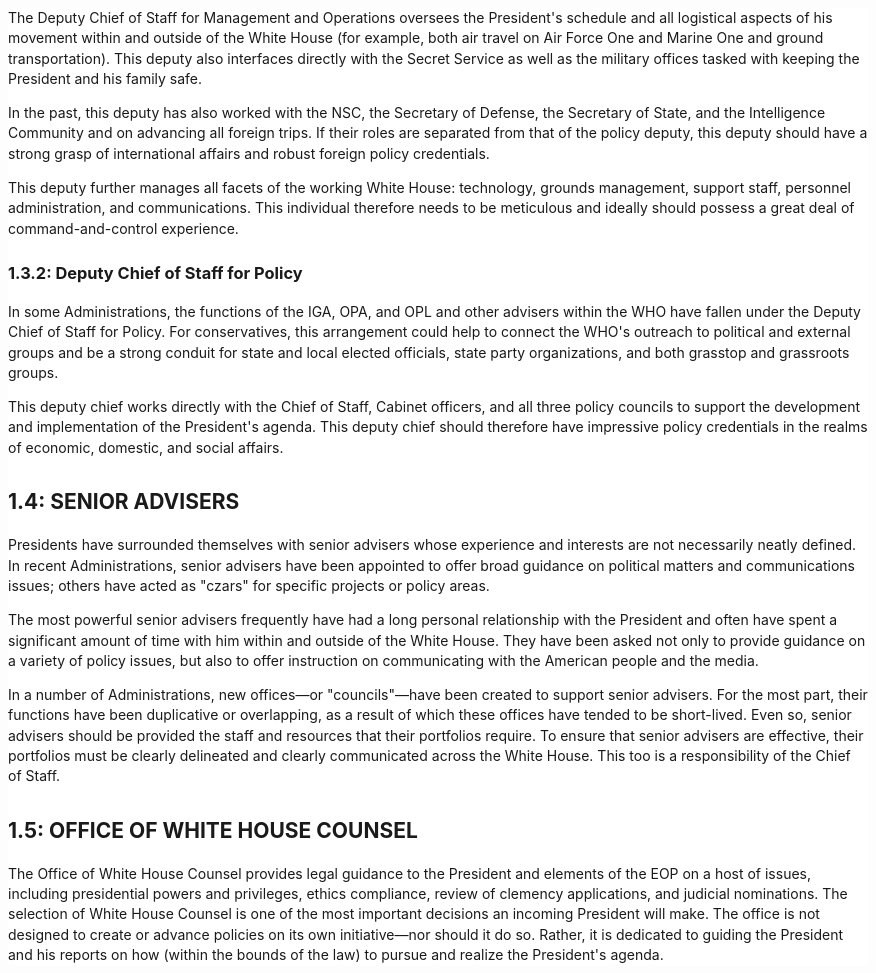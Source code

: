 The Deputy Chief of Staff for Management and Operations oversees the President's schedule and all logistical aspects of his movement within and outside of the White House (for example, both air travel on Air Force One and Marine One and ground transportation). This deputy also interfaces directly with the Secret Service as well as the military offices tasked with keeping the President and his family safe.

In the past, this deputy has also worked with the NSC, the Secretary of Defense, the Secretary of State, and the Intelligence Community and on advancing all foreign trips. If their roles are separated from that of the policy deputy, this deputy should have a strong grasp of international affairs and robust foreign policy credentials.

This deputy further manages all facets of the working White House: technology, grounds management, support staff, personnel administration, and communications. This individual therefore needs to be meticulous and ideally should possess a great deal of command-and-control experience.

### 1.3.2: Deputy Chief of Staff for Policy

In some Administrations, the functions of the IGA, OPA, and OPL and other advisers within the WHO have fallen under the Deputy Chief of Staff for Policy. For conservatives, this arrangement could help to connect the WHO's outreach to political and external groups and be a strong conduit for state and local elected officials, state party organizations, and both grasstop and grassroots groups.

This deputy chief works directly with the Chief of Staff, Cabinet officers, and all three policy councils to support the development and implementation of the President's agenda. This deputy chief should therefore have impressive policy credentials in the realms of economic, domestic, and social affairs.

## 1.4: SENIOR ADVISERS

Presidents have surrounded themselves with senior advisers whose experience and interests are not necessarily neatly defined. In recent Administrations, senior advisers have been appointed to offer broad guidance on political matters and communications issues; others have acted as "czars" for specific projects or policy areas.

The most powerful senior advisers frequently have had a long personal relationship with the President and often have spent a significant amount of time with him within and outside of the White House. They have been asked not only to provide guidance on a variety of policy issues, but also to offer instruction on communicating with the American people and the media.

In a number of Administrations, new offices—or "councils"—have been created to support senior advisers. For the most part, their functions have been duplicative or overlapping, as a result of which these offices have tended to be short-lived. Even so, senior advisers should be provided the staff and resources that their portfolios require. To ensure that senior advisers are effective, their portfolios must be clearly delineated and clearly communicated across the White House. This too is a responsibility of the Chief of Staff.

## 1.5: OFFICE OF WHITE HOUSE COUNSEL

The Office of White House Counsel provides legal guidance to the President and elements of the EOP on a host of issues, including presidential powers and privileges, ethics compliance, review of clemency applications, and judicial nominations. The selection of White House Counsel is one of the most important decisions an incoming President will make. The office is not designed to create or advance policies on its own initiative—nor should it do so. Rather, it is dedicated to guiding the President and his reports on how (within the bounds of the law) to pursue and realize the President's agenda.
